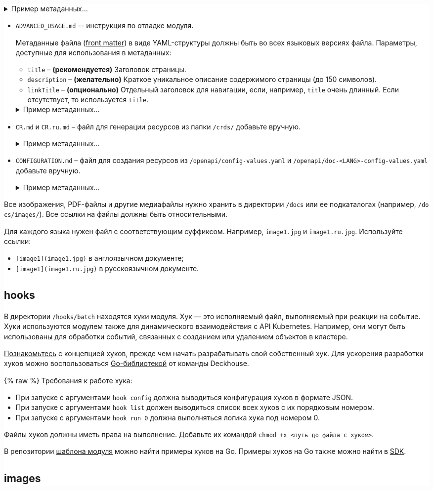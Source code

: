   <div markdown="0">
  <details><summary>Пример метаданных...</summary></details>
  </div>
  
* `ADVANCED_USAGE.md` -- инструкция по отладке модуля.
  
  Метаданные файла ([front matter](https://gohugo.io/content-management/front-matter/)) в виде YAML-структуры должны быть во всех языковых версиях файла. Параметры, доступные для использования в метаданных:
  - `title` – **(рекомендуется)** Заголовок страницы.
  - `description` – **(желательно)** Краткое уникальное описание содержимого страницы (до 150 символов).
  - `linkTitle` – **(опционально)** Отдельный заголовок для навигации, если, например, `title` очень длинный. Если отсутствует, то используется `title`.  

  <div markdown="0">
  <details><summary>Пример метаданных...</summary></details>
  </div>
  
* `CR.md` и `CR.ru.md` – файл для генерации ресурсов из папки `/crds/` добавьте вручную.  

  <div markdown="0">
  <details><summary>Пример метаданных...</summary></details>
  </div>

* `CONFIGURATION.md` – файл для создания ресурсов из `/openapi/config-values.yaml` и `/openapi/doc-<LANG>-config-values.yaml` добавьте вручную.  

  <div markdown="0">
  <details><summary>Пример метаданных...</summary></details>
  </div>
  
Все изображения, PDF-файлы и другие медиафайлы нужно хранить в директории `/docs` или ее подкаталогах (например, `/docs/images/`). Все ссылки на файлы должны быть относительными.

Для каждого языка нужен файл с соответствующим суффиксом. Например, `image1.jpg` и `image1.ru.jpg`. Используйте ссылки:
- `[image1](image1.jpg)` в англоязычном документе;
- `[image1](image1.ru.jpg)` в русскоязычном документе.

## hooks

В директории `/hooks/batch` находятся хуки модуля. Хук — это исполняемый файл, выполняемый при реакции на событие. Хуки используются модулем также для динамического взаимодействия с API Kubernetes. Например, они могут быть использованы для обработки событий, связанных с созданием или удалением объектов в кластере.

[Познакомьтесь](../#прежде-чем-начать) с концепцией хуков, прежде чем начать разрабатывать свой собственный хук. Для ускорения разработки хуков можно воспользоваться [Go-библиотекой](https://github.com/deckhouse/module-sdk) от команды Deckhouse.

{% raw %}
Требования к работе хука:
- При запуске с аргументами `hook config` должна выводиться конфигурация хуков в формате JSON.
- При запуске с аргументами `hook list` должен выводиться список всех хуков с их порядковым номером.
- При запуске с аргументами `hook run 0` должна выполняться логика хука под номером 0.

Файлы хуков должны иметь права на выполнение. Добавьте их командой `chmod +x <путь до файла с хуком>`.

В репозитории [шаблона модуля](https://github.com/deckhouse/modules-template/) можно найти примеры хуков на Go. Примеры хуков на Go также можно найти в [SDK](https://github.com/deckhouse/module-sdk/tree/main/examples).

## images
